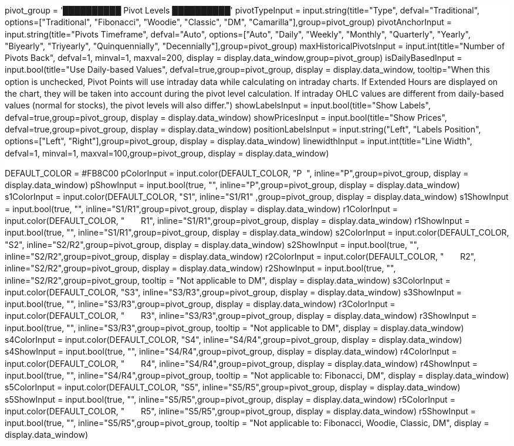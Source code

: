 pivot_group = '██████████ Pivot Levels ██████████'
pivotTypeInput = input.string(title="Type", defval="Traditional", options=["Traditional", "Fibonacci", "Woodie", "Classic", "DM", "Camarilla"],group=pivot_group)
pivotAnchorInput = input.string(title="Pivots Timeframe", defval="Auto", options=["Auto", "Daily", "Weekly", "Monthly", "Quarterly", "Yearly", "Biyearly", "Triyearly", "Quinquennially", "Decennially"],group=pivot_group)
maxHistoricalPivotsInput = input.int(title="Number of Pivots Back", defval=1, minval=1, maxval=200, display = display.data_window,group=pivot_group)
isDailyBasedInput = input.bool(title="Use Daily-based Values", defval=true,group=pivot_group, display = display.data_window, tooltip="When this option is unchecked, Pivot Points will use intraday data while calculating on intraday charts. If Extended Hours are displayed on the chart, they will be taken into account during the pivot level calculation. If intraday OHLC values are different from daily-based values (normal for stocks), the pivot levels will also differ.")
showLabelsInput = input.bool(title="Show Labels", defval=true,group=pivot_group, display = display.data_window)
showPricesInput = input.bool(title="Show Prices", defval=true,group=pivot_group, display = display.data_window)
positionLabelsInput = input.string("Left", "Labels Position", options=["Left", "Right"],group=pivot_group, display = display.data_window)
linewidthInput = input.int(title="Line Width", defval=1, minval=1, maxval=100,group=pivot_group, display = display.data_window)

DEFAULT_COLOR = #FB8C00
pColorInput = input.color(DEFAULT_COLOR, "P‏  ‏  ‏", inline="P",group=pivot_group, display = display.data_window)
pShowInput = input.bool(true, "", inline="P",group=pivot_group, display = display.data_window)
s1ColorInput = input.color(DEFAULT_COLOR, "S1", inline="S1/R1" ,group=pivot_group, display = display.data_window)
s1ShowInput = input.bool(true, "", inline="S1/R1",group=pivot_group, display = display.data_window)
r1ColorInput = input.color(DEFAULT_COLOR, "‏  ‏  ‏  ‏  ‏  ‏  ‏  ‏R1", inline="S1/R1",group=pivot_group, display = display.data_window)
r1ShowInput = input.bool(true, "", inline="S1/R1",group=pivot_group, display = display.data_window)
s2ColorInput = input.color(DEFAULT_COLOR, "S2", inline="S2/R2",group=pivot_group, display = display.data_window)
s2ShowInput = input.bool(true, "", inline="S2/R2",group=pivot_group, display = display.data_window)
r2ColorInput = input.color(DEFAULT_COLOR, "‏  ‏  ‏  ‏  ‏  ‏  ‏  ‏R2", inline="S2/R2",group=pivot_group, display = display.data_window)
r2ShowInput = input.bool(true, "", inline="S2/R2",group=pivot_group, tooltip = "Not applicable to DM", display = display.data_window)
s3ColorInput = input.color(DEFAULT_COLOR, "S3", inline="S3/R3",group=pivot_group, display = display.data_window)
s3ShowInput = input.bool(true, "", inline="S3/R3",group=pivot_group, display = display.data_window)
r3ColorInput = input.color(DEFAULT_COLOR, "‏  ‏  ‏  ‏  ‏  ‏  ‏  ‏R3", inline="S3/R3",group=pivot_group, display = display.data_window)
r3ShowInput = input.bool(true, "", inline="S3/R3",group=pivot_group, tooltip = "Not applicable to DM", display = display.data_window)
s4ColorInput = input.color(DEFAULT_COLOR, "S4", inline="S4/R4",group=pivot_group, display = display.data_window)
s4ShowInput = input.bool(true, "", inline="S4/R4",group=pivot_group, display = display.data_window)
r4ColorInput = input.color(DEFAULT_COLOR, "‏  ‏  ‏  ‏  ‏  ‏  ‏  ‏R4", inline="S4/R4",group=pivot_group, display = display.data_window)
r4ShowInput = input.bool(true, "", inline="S4/R4",group=pivot_group, tooltip = "Not applicable to: Fibonacci, DM", display = display.data_window)
s5ColorInput = input.color(DEFAULT_COLOR, "S5", inline="S5/R5",group=pivot_group, display = display.data_window)
s5ShowInput = input.bool(true, "", inline="S5/R5",group=pivot_group, display = display.data_window)
r5ColorInput = input.color(DEFAULT_COLOR, "‏  ‏  ‏  ‏  ‏  ‏  ‏  ‏R5", inline="S5/R5",group=pivot_group, display = display.data_window)
r5ShowInput = input.bool(true, "", inline="S5/R5",group=pivot_group, tooltip = "Not applicable to: Fibonacci, Woodie, Classic, DM", display = display.data_window)

